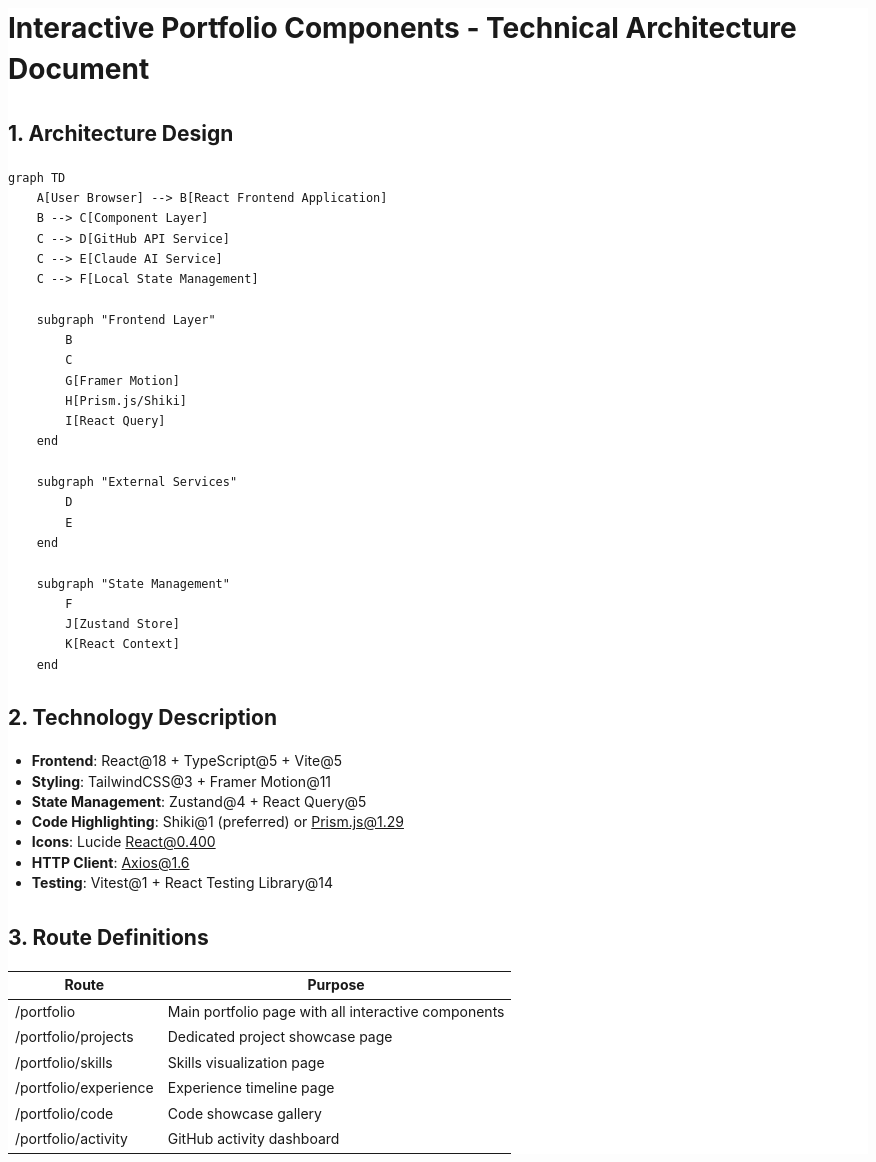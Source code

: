 # Interactive Portfolio Components - Technical Architecture Document

## 1. Architecture Design

```mermaid
graph TD
    A[User Browser] --> B[React Frontend Application]
    B --> C[Component Layer]
    C --> D[GitHub API Service]
    C --> E[Claude AI Service]
    C --> F[Local State Management]
    
    subgraph "Frontend Layer"
        B
        C
        G[Framer Motion]
        H[Prism.js/Shiki]
        I[React Query]
    end
    
    subgraph "External Services"
        D
        E
    end
    
    subgraph "State Management"
        F
        J[Zustand Store]
        K[React Context]
    end
```

## 2. Technology Description

- **Frontend**: React@18 + TypeScript@5 + Vite@5
- **Styling**: TailwindCSS@3 + Framer Motion@11
- **State Management**: Zustand@4 + React Query@5
- **Code Highlighting**: Shiki@1 (preferred) or Prism.js@1.29
- **Icons**: Lucide React@0.400
- **HTTP Client**: Axios@1.6
- **Testing**: Vitest@1 + React Testing Library@14

## 3. Route Definitions

| Route | Purpose |
|-------|---------|
| /portfolio | Main portfolio page with all interactive components |
| /portfolio/projects | Dedicated project showcase page |
| /portfolio/skills | Skills visualization page |
| /portfolio/experience | Experience timeline page |
| /portfolio/code | Code showcase gallery |
| /portfolio/activity | GitHub activity dashboard |
